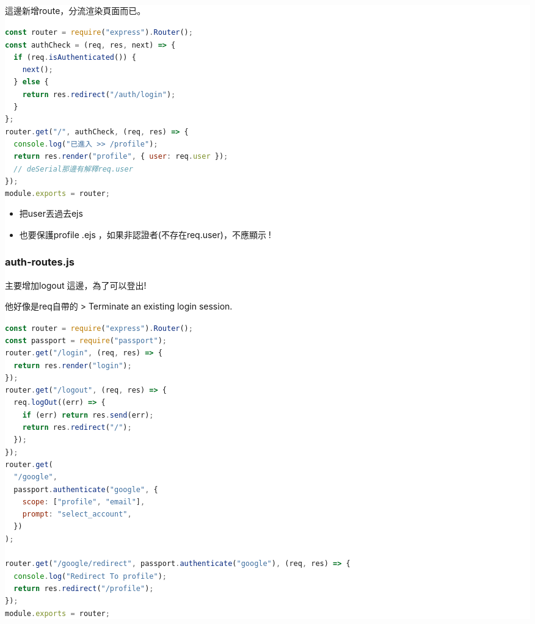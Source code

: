 這邊新增route，分流渲染頁面而已。

```js
const router = require("express").Router();
const authCheck = (req, res, next) => {
  if (req.isAuthenticated()) {
    next();
  } else {
    return res.redirect("/auth/login");
  }
};
router.get("/", authCheck, (req, res) => {
  console.log("已進入 >> /profile");
  return res.render("profile", { user: req.user });
  // deSerial那邊有解釋req.user
});
module.exports = router;
```

- 把user丟過去ejs

- 也要保護profile .ejs ，如果非認證者(不存在req.user)，不應顯示 !

### auth-routes.js

主要增加logout 這邊，為了可以登出! 

他好像是req自帶的 > Terminate an existing login session.

```js
const router = require("express").Router();
const passport = require("passport");
router.get("/login", (req, res) => {
  return res.render("login");
});
router.get("/logout", (req, res) => {
  req.logOut((err) => {
    if (err) return res.send(err);
    return res.redirect("/");
  });
});
router.get(
  "/google",
  passport.authenticate("google", {
    scope: ["profile", "email"],
    prompt: "select_account",
  })
);

router.get("/google/redirect", passport.authenticate("google"), (req, res) => {
  console.log("Redirect To profile");
  return res.redirect("/profile");
});
module.exports = router;
```
